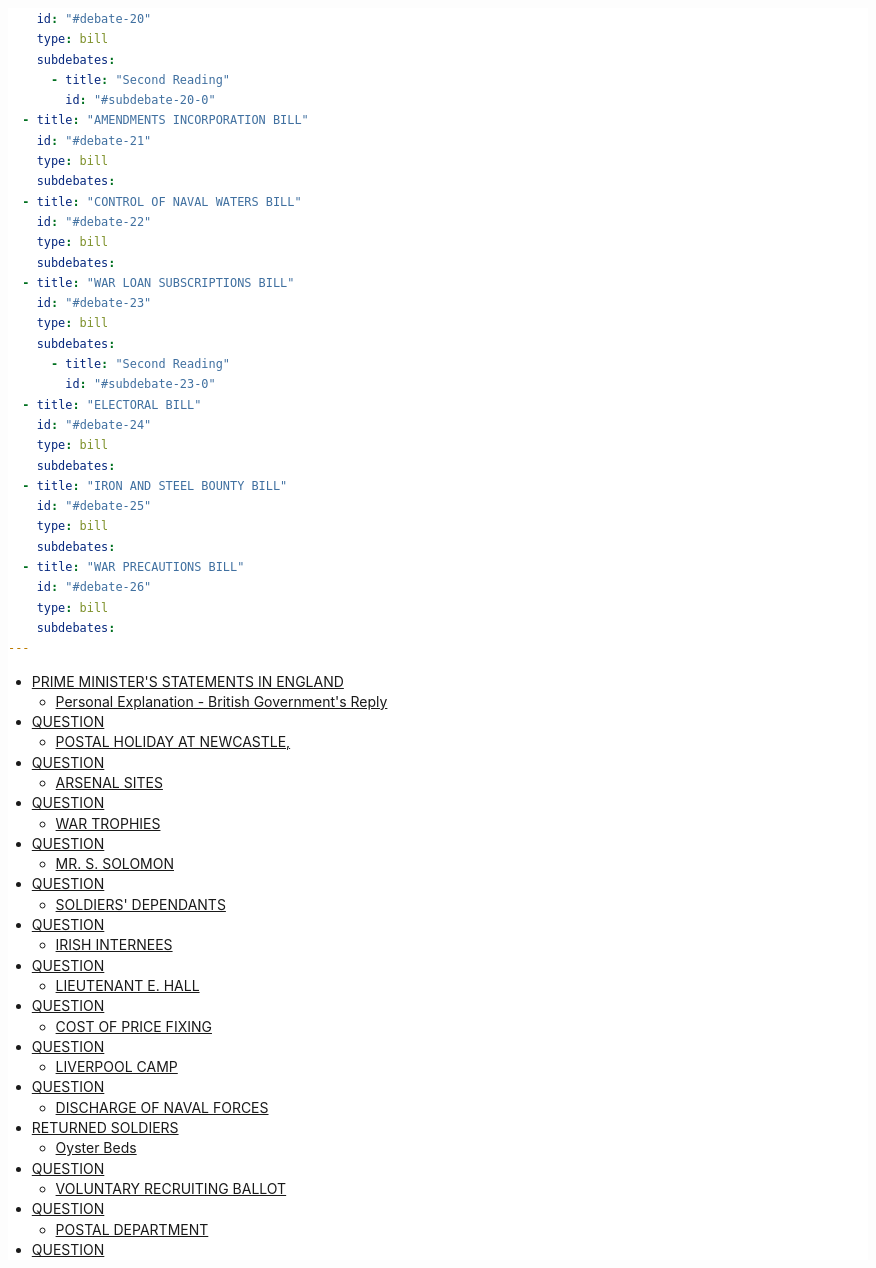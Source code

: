 ```yaml
    id: "#debate-20"
    type: bill
    subdebates:
      - title: "Second Reading"
        id: "#subdebate-20-0"
  - title: "AMENDMENTS INCORPORATION BILL"
    id: "#debate-21"
    type: bill
    subdebates:
  - title: "CONTROL OF NAVAL WATERS BILL"
    id: "#debate-22"
    type: bill
    subdebates:
  - title: "WAR LOAN SUBSCRIPTIONS BILL"
    id: "#debate-23"
    type: bill
    subdebates:
      - title: "Second Reading"
        id: "#subdebate-23-0"
  - title: "ELECTORAL BILL"
    id: "#debate-24"
    type: bill
    subdebates:
  - title: "IRON AND STEEL BOUNTY BILL"
    id: "#debate-25"
    type: bill
    subdebates:
  - title: "WAR PRECAUTIONS BILL"
    id: "#debate-26"
    type: bill
    subdebates:
---
```


* [PRIME MINISTER'S STATEMENTS IN ENGLAND](#debate-0)
    * [Personal Explanation - British Government's Reply](#subdebate-0-0)
* [QUESTION](#debate-1)
    * [POSTAL HOLIDAY AT NEWCASTLE,](#subdebate-1-0)
* [QUESTION](#debate-2)
    * [ARSENAL SITES](#subdebate-2-0)
* [QUESTION](#debate-3)
    * [WAR TROPHIES](#subdebate-3-0)
* [QUESTION](#debate-4)
    * [MR. S. SOLOMON](#subdebate-4-0)
* [QUESTION](#debate-5)
    * [SOLDIERS' DEPENDANTS](#subdebate-5-0)
* [QUESTION](#debate-6)
    * [IRISH INTERNEES](#subdebate-6-0)
* [QUESTION](#debate-7)
    * [LIEUTENANT E. HALL](#subdebate-7-0)
* [QUESTION](#debate-8)
    * [COST OF PRICE FIXING](#subdebate-8-0)
* [QUESTION](#debate-9)
    * [LIVERPOOL CAMP](#subdebate-9-0)
* [QUESTION](#debate-10)
    * [DISCHARGE OF NAVAL FORCES](#subdebate-10-0)
* [RETURNED SOLDIERS](#debate-11)
    * [Oyster Beds](#subdebate-11-0)
* [QUESTION](#debate-12)
    * [VOLUNTARY RECRUITING  BALLOT](#subdebate-12-0)
* [QUESTION](#debate-13)
    * [POSTAL DEPARTMENT](#subdebate-13-0)
* [QUESTION](#debate-14)
